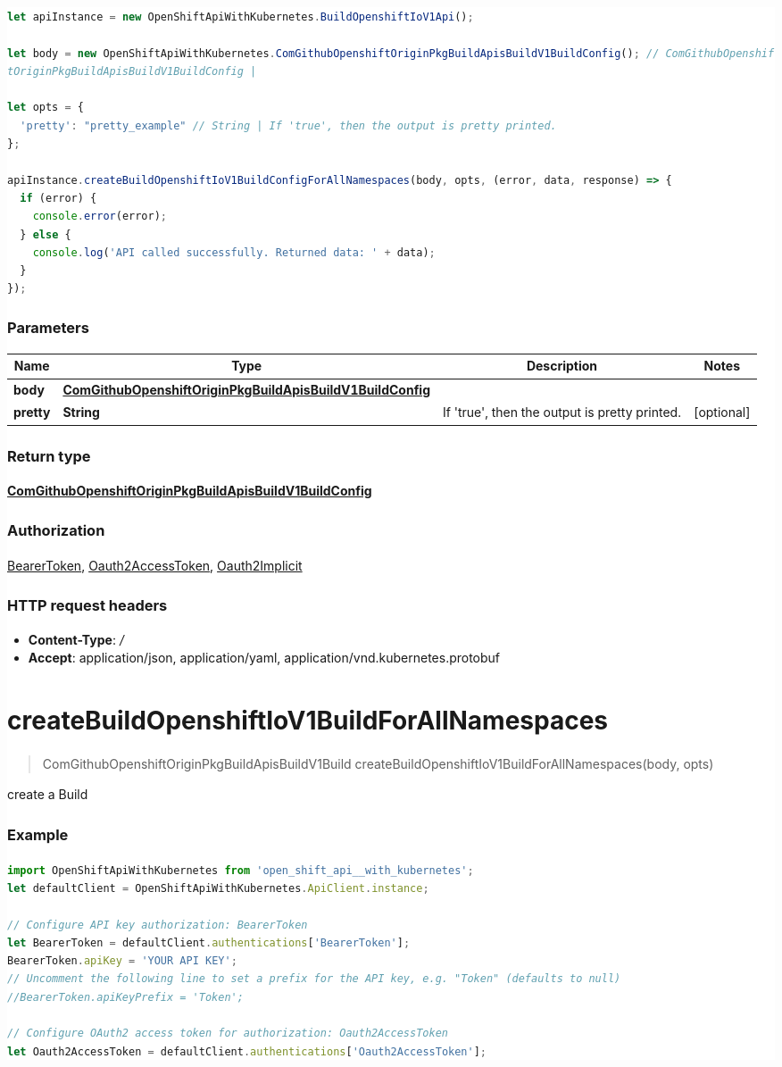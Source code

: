 ```javascript
let apiInstance = new OpenShiftApiWithKubernetes.BuildOpenshiftIoV1Api();

let body = new OpenShiftApiWithKubernetes.ComGithubOpenshiftOriginPkgBuildApisBuildV1BuildConfig(); // ComGithubOpenshiftOriginPkgBuildApisBuildV1BuildConfig | 

let opts = { 
  'pretty': "pretty_example" // String | If 'true', then the output is pretty printed.
};

apiInstance.createBuildOpenshiftIoV1BuildConfigForAllNamespaces(body, opts, (error, data, response) => {
  if (error) {
    console.error(error);
  } else {
    console.log('API called successfully. Returned data: ' + data);
  }
});
```

### Parameters

Name | Type | Description  | Notes
------------- | ------------- | ------------- | -------------
 **body** | [**ComGithubOpenshiftOriginPkgBuildApisBuildV1BuildConfig**](ComGithubOpenshiftOriginPkgBuildApisBuildV1BuildConfig.md)|  | 
 **pretty** | **String**| If &#39;true&#39;, then the output is pretty printed. | [optional] 

### Return type

[**ComGithubOpenshiftOriginPkgBuildApisBuildV1BuildConfig**](ComGithubOpenshiftOriginPkgBuildApisBuildV1BuildConfig.md)

### Authorization

[BearerToken](../README.md#BearerToken), [Oauth2AccessToken](../README.md#Oauth2AccessToken), [Oauth2Implicit](../README.md#Oauth2Implicit)

### HTTP request headers

 - **Content-Type**: */*
 - **Accept**: application/json, application/yaml, application/vnd.kubernetes.protobuf

<a name="createBuildOpenshiftIoV1BuildForAllNamespaces"></a>
# **createBuildOpenshiftIoV1BuildForAllNamespaces**
> ComGithubOpenshiftOriginPkgBuildApisBuildV1Build createBuildOpenshiftIoV1BuildForAllNamespaces(body, opts)



create a Build

### Example
```javascript
import OpenShiftApiWithKubernetes from 'open_shift_api__with_kubernetes';
let defaultClient = OpenShiftApiWithKubernetes.ApiClient.instance;

// Configure API key authorization: BearerToken
let BearerToken = defaultClient.authentications['BearerToken'];
BearerToken.apiKey = 'YOUR API KEY';
// Uncomment the following line to set a prefix for the API key, e.g. "Token" (defaults to null)
//BearerToken.apiKeyPrefix = 'Token';

// Configure OAuth2 access token for authorization: Oauth2AccessToken
let Oauth2AccessToken = defaultClient.authentications['Oauth2AccessToken'];
```